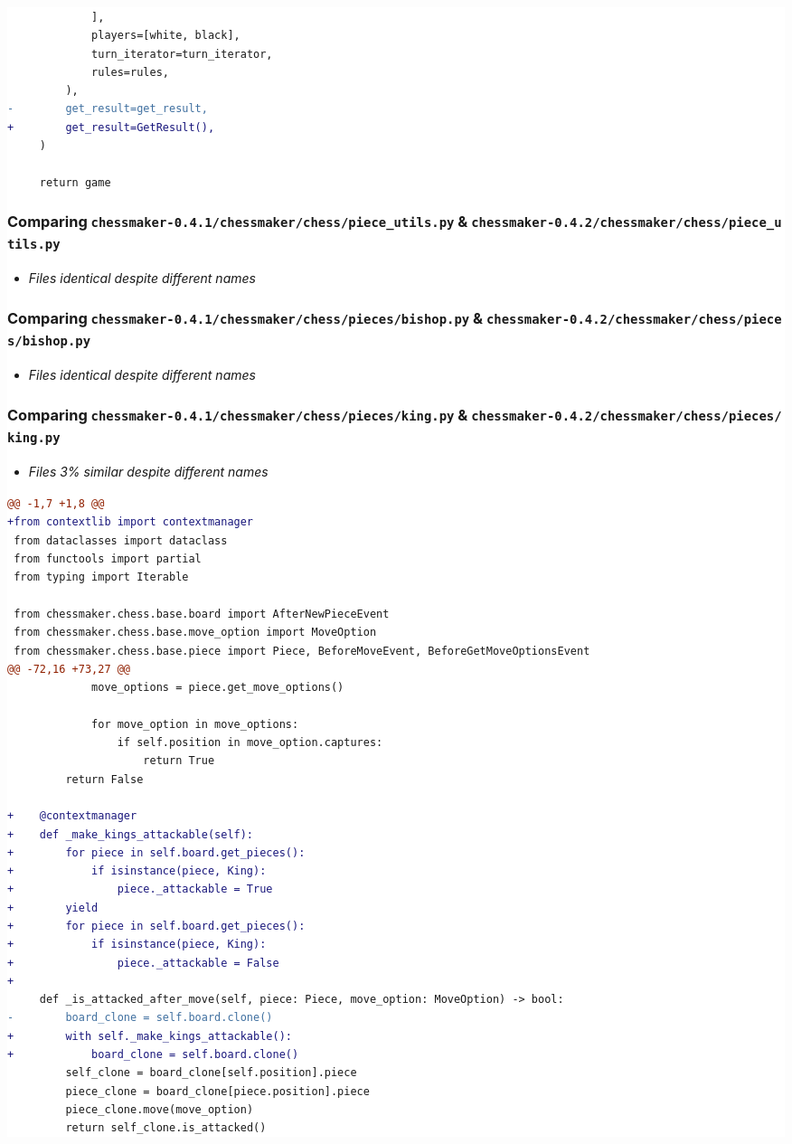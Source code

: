 ```diff
             ],
             players=[white, black],
             turn_iterator=turn_iterator,
             rules=rules,
         ),
-        get_result=get_result,
+        get_result=GetResult(),
     )
 
     return game
```

### Comparing `chessmaker-0.4.1/chessmaker/chess/piece_utils.py` & `chessmaker-0.4.2/chessmaker/chess/piece_utils.py`

 * *Files identical despite different names*

### Comparing `chessmaker-0.4.1/chessmaker/chess/pieces/bishop.py` & `chessmaker-0.4.2/chessmaker/chess/pieces/bishop.py`

 * *Files identical despite different names*

### Comparing `chessmaker-0.4.1/chessmaker/chess/pieces/king.py` & `chessmaker-0.4.2/chessmaker/chess/pieces/king.py`

 * *Files 3% similar despite different names*

```diff
@@ -1,7 +1,8 @@
+from contextlib import contextmanager
 from dataclasses import dataclass
 from functools import partial
 from typing import Iterable
 
 from chessmaker.chess.base.board import AfterNewPieceEvent
 from chessmaker.chess.base.move_option import MoveOption
 from chessmaker.chess.base.piece import Piece, BeforeMoveEvent, BeforeGetMoveOptionsEvent
@@ -72,16 +73,27 @@
             move_options = piece.get_move_options()
 
             for move_option in move_options:
                 if self.position in move_option.captures:
                     return True
         return False
 
+    @contextmanager
+    def _make_kings_attackable(self):
+        for piece in self.board.get_pieces():
+            if isinstance(piece, King):
+                piece._attackable = True
+        yield
+        for piece in self.board.get_pieces():
+            if isinstance(piece, King):
+                piece._attackable = False
+
     def _is_attacked_after_move(self, piece: Piece, move_option: MoveOption) -> bool:
-        board_clone = self.board.clone()
+        with self._make_kings_attackable():
+            board_clone = self.board.clone()
         self_clone = board_clone[self.position].piece
         piece_clone = board_clone[piece.position].piece
         piece_clone.move(move_option)
         return self_clone.is_attacked()
```